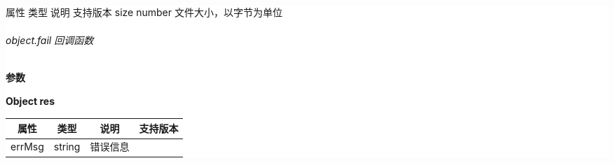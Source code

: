 <th>属性</th>

<th>类型</th>

<th>说明</th>

<th>支持版本</th>

</tr>

</thead>

<tbody>

<tr>

<td>size</td>

<td>number</td>

<td>文件大小，以字节为单位</td>

<td></td>

</tr>

</tbody>

</table>

###### object.fail 回调函数

**参数**

**Object res**

<table>

<thead>

<tr>

<th>属性</th>

<th>类型</th>

<th>说明</th>

<th>支持版本</th>

</tr>

</thead>

<tbody>

<tr>

<td>errMsg</td>

<td>string</td>

<td>错误信息</td>

<td></td>
